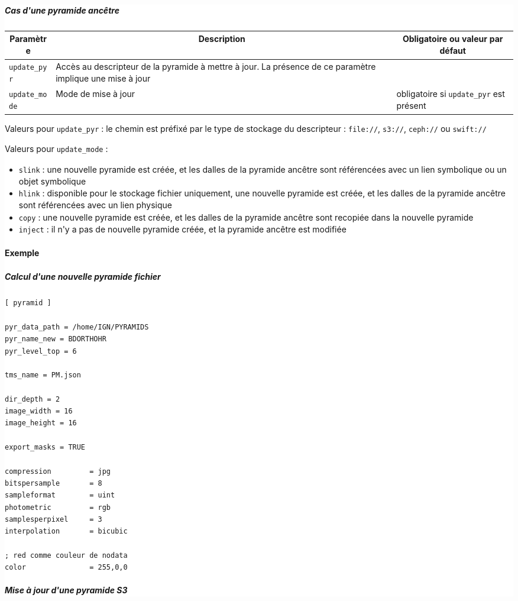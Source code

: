 ##### Cas d'une pyramide ancêtre

| Paramètre     | Description                                                                                               | Obligatoire ou valeur par défaut        |
| ------------- | --------------------------------------------------------------------------------------------------------- | --------------------------------------- |
| `update_pyr`  | Accès au descripteur de la pyramide à mettre à jour. La présence de ce paramètre implique une mise à jour |                                         |
| `update_mode` | Mode de mise à jour                                                                                       | obligatoire si `update_pyr` est présent |

Valeurs pour `update_pyr` : le chemin est préfixé par le type de stockage du descripteur : `file://`, `s3://`, `ceph://` ou `swift://`

Valeurs pour `update_mode` :

* `slink` : une nouvelle pyramide est créée, et les dalles de la pyramide ancêtre sont référencées avec un lien symbolique ou un objet symbolique
* `hlink` : disponible pour le stockage fichier uniquement, une nouvelle pyramide est créée, et les dalles de la pyramide ancêtre sont référencées avec un lien physique
* `copy` : une nouvelle pyramide est créée, et les dalles de la pyramide ancêtre sont recopiée dans la nouvelle pyramide
* `inject` : il n'y a pas de nouvelle pyramide créée, et la pyramide ancêtre est modifiée


#### Exemple

##### Calcul d'une nouvelle pyramide fichier

```
[ pyramid ]

pyr_data_path = /home/IGN/PYRAMIDS
pyr_name_new = BDORTHOHR
pyr_level_top = 6

tms_name = PM.json

dir_depth = 2
image_width = 16
image_height = 16

export_masks = TRUE

compression         = jpg
bitspersample       = 8
sampleformat        = uint
photometric         = rgb
samplesperpixel     = 3
interpolation       = bicubic

; red comme couleur de nodata
color               = 255,0,0
```

##### Mise à jour d'une pyramide S3

